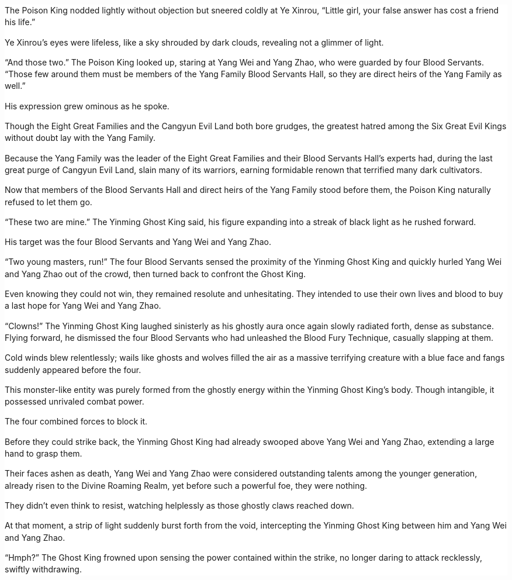 The Poison King nodded lightly without objection but sneered coldly at Ye Xinrou, “Little girl, your false answer has cost a friend his life.”

Ye Xinrou’s eyes were lifeless, like a sky shrouded by dark clouds, revealing not a glimmer of light.

“And those two.” The Poison King looked up, staring at Yang Wei and Yang Zhao, who were guarded by four Blood Servants. “Those few around them must be members of the Yang Family Blood Servants Hall, so they are direct heirs of the Yang Family as well.”

His expression grew ominous as he spoke.

Though the Eight Great Families and the Cangyun Evil Land both bore grudges, the greatest hatred among the Six Great Evil Kings without doubt lay with the Yang Family.

Because the Yang Family was the leader of the Eight Great Families and their Blood Servants Hall’s experts had, during the last great purge of Cangyun Evil Land, slain many of its warriors, earning formidable renown that terrified many dark cultivators.

Now that members of the Blood Servants Hall and direct heirs of the Yang Family stood before them, the Poison King naturally refused to let them go.

“These two are mine.” The Yinming Ghost King said, his figure expanding into a streak of black light as he rushed forward.

His target was the four Blood Servants and Yang Wei and Yang Zhao.

“Two young masters, run!” The four Blood Servants sensed the proximity of the Yinming Ghost King and quickly hurled Yang Wei and Yang Zhao out of the crowd, then turned back to confront the Ghost King.

Even knowing they could not win, they remained resolute and unhesitating. They intended to use their own lives and blood to buy a last hope for Yang Wei and Yang Zhao.

“Clowns!” The Yinming Ghost King laughed sinisterly as his ghostly aura once again slowly radiated forth, dense as substance. Flying forward, he dismissed the four Blood Servants who had unleashed the Blood Fury Technique, casually slapping at them.

Cold winds blew relentlessly; wails like ghosts and wolves filled the air as a massive terrifying creature with a blue face and fangs suddenly appeared before the four.

This monster-like entity was purely formed from the ghostly energy within the Yinming Ghost King’s body. Though intangible, it possessed unrivaled combat power.

The four combined forces to block it.

Before they could strike back, the Yinming Ghost King had already swooped above Yang Wei and Yang Zhao, extending a large hand to grasp them.

Their faces ashen as death, Yang Wei and Yang Zhao were considered outstanding talents among the younger generation, already risen to the Divine Roaming Realm, yet before such a powerful foe, they were nothing.

They didn’t even think to resist, watching helplessly as those ghostly claws reached down.

At that moment, a strip of light suddenly burst forth from the void, intercepting the Yinming Ghost King between him and Yang Wei and Yang Zhao.

“Hmph?” The Ghost King frowned upon sensing the power contained within the strike, no longer daring to attack recklessly, swiftly withdrawing.
